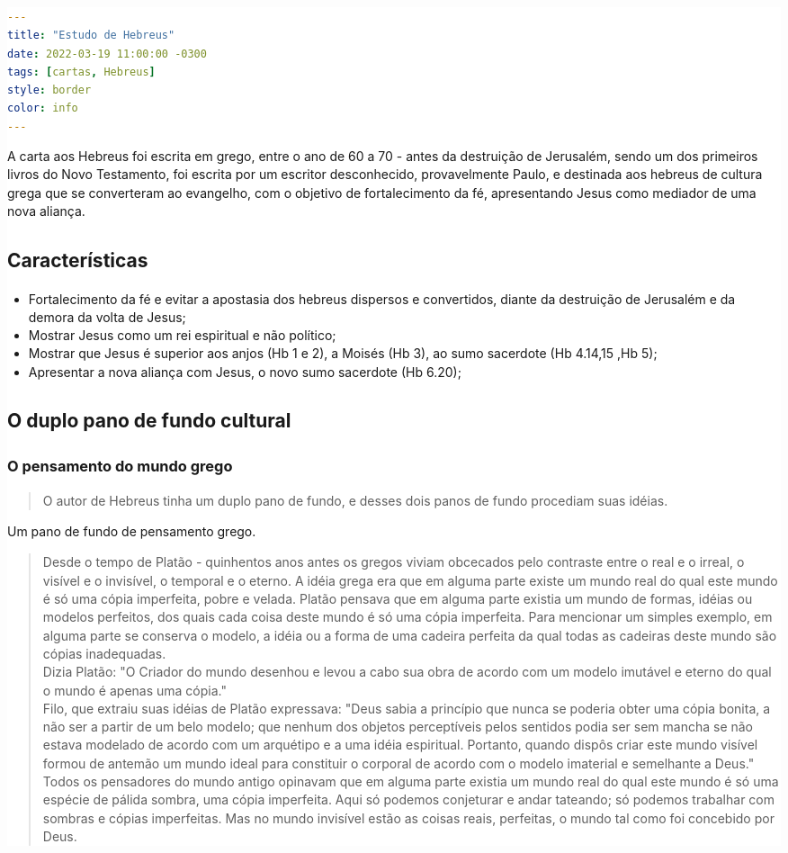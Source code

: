 ```yaml
---
title: "Estudo de Hebreus"
date: 2022-03-19 11:00:00 -0300
tags: [cartas, Hebreus]
style: border
color: info
---
```



A carta aos Hebreus foi escrita em grego, entre o ano de 60 a 70 - antes da destruição de Jerusalém, sendo um dos primeiros livros do Novo Testamento, foi escrita por um escritor desconhecido, provavelmente Paulo, e destinada aos hebreus de cultura grega que se converteram ao evangelho, com o objetivo de fortalecimento da fé, apresentando Jesus como mediador de uma nova aliança.

## Características

- Fortalecimento da fé e evitar a apostasia dos hebreus dispersos e convertidos, diante da destruição de Jerusalém e da demora da volta de Jesus;
- Mostrar Jesus como um rei espiritual e não político;
- Mostrar que Jesus é superior aos anjos (Hb 1 e 2), a Moisés (Hb 3), ao sumo sacerdote (Hb 4.14,15 ,Hb 5);
- Apresentar a nova aliança com Jesus, o novo sumo sacerdote (Hb 6.20);

## O duplo pano de fundo cultural

### O pensamento do mundo grego

> O autor de Hebreus tinha um duplo pano de fundo, e desses dois panos de fundo procediam suas idéias.

 Um pano de fundo de pensamento grego. 
> Desde o tempo de Platão - quinhentos anos antes os gregos viviam obcecados pelo contraste entre o real e o irreal, o visível e o invisível, o temporal e o eterno. A idéia grega era que em alguma parte existe um mundo real do qual este mundo é só uma cópia imperfeita, pobre e velada. Platão pensava que em alguma parte existia um mundo de formas, idéias ou modelos perfeitos, dos quais cada coisa deste mundo é só uma cópia imperfeita. Para mencionar um simples exemplo, em alguma parte se conserva o modelo, a idéia ou a forma de uma cadeira perfeita da qual todas as cadeiras deste mundo são cópias inadequadas.\
> Dizia Platão: "O Criador do mundo desenhou e levou a cabo sua obra de acordo com um modelo imutável e eterno do qual o mundo é apenas uma cópia."\
> Filo, que extraiu suas idéias de Platão expressava: "Deus sabia a princípio que nunca se poderia obter uma cópia bonita, a não ser a partir de um belo modelo; que nenhum dos objetos perceptíveis pelos sentidos podia ser sem mancha se não estava modelado de acordo com um arquétipo e a uma idéia espiritual. Portanto, quando dispôs criar este mundo visível formou de antemão um mundo ideal para constituir o corporal de acordo com o modelo imaterial e semelhante a Deus."\
> Todos os pensadores do mundo antigo opinavam que em alguma parte existia um mundo real do qual este mundo é só uma espécie de pálida sombra, uma cópia imperfeita. Aqui só podemos conjeturar e andar tateando; só podemos trabalhar com sombras e cópias imperfeitas. Mas no mundo invisível estão as coisas reais, perfeitas, o mundo tal como foi concebido por Deus.


 [^1]: Comentários da Bíblia Díário Vivir(Esp).